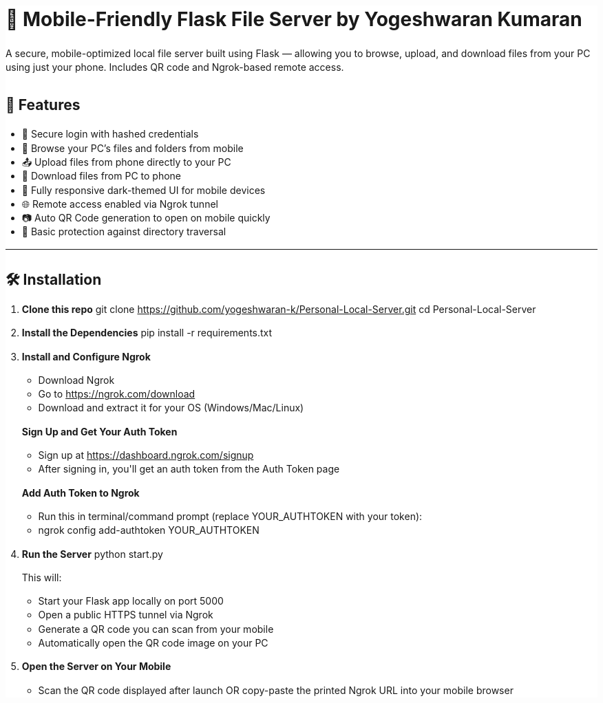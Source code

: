 # 📁 Mobile-Friendly Flask File Server by Yogeshwaran Kumaran

A secure, mobile-optimized local file server built using Flask — allowing you to browse, upload, and download files from your PC using just your phone. Includes QR code and Ngrok-based remote access.

## 🌟 Features

- 🔐 Secure login with hashed credentials
- 📂 Browse your PC’s files and folders from mobile
- 📤 Upload files from phone directly to your PC
- 📄 Download files from PC to phone
- 📱 Fully responsive dark-themed UI for mobile devices
- 🌐 Remote access enabled via Ngrok tunnel
- 📷 Auto QR Code generation to open on mobile quickly
- 🚫 Basic protection against directory traversal

---

## 🛠️ Installation

1. **Clone this repo**
   git clone https://github.com/yogeshwaran-k/Personal-Local-Server.git
   cd Personal-Local-Server
   
3. **Install the Dependencies**
    pip install -r requirements.txt

4. **Install and Configure Ngrok**
    - Download Ngrok
    - Go to https://ngrok.com/download
    - Download and extract it for your OS (Windows/Mac/Linux)
   
    **Sign Up and Get Your Auth Token**
    - Sign up at https://dashboard.ngrok.com/signup
    - After signing in, you'll get an auth token from the Auth Token page

    **Add Auth Token to Ngrok**
    - Run this in terminal/command prompt (replace YOUR_AUTHTOKEN with your token):
    - ngrok config add-authtoken YOUR_AUTHTOKEN

5. **Run the Server**
    python start.py

    This will:
      - Start your Flask app locally on port 5000
      - Open a public HTTPS tunnel via Ngrok
      - Generate a QR code you can scan from your mobile
      - Automatically open the QR code image on your PC

6. **Open the Server on Your Mobile**
    - Scan the QR code displayed after launch OR copy-paste the printed Ngrok URL into your mobile browser
